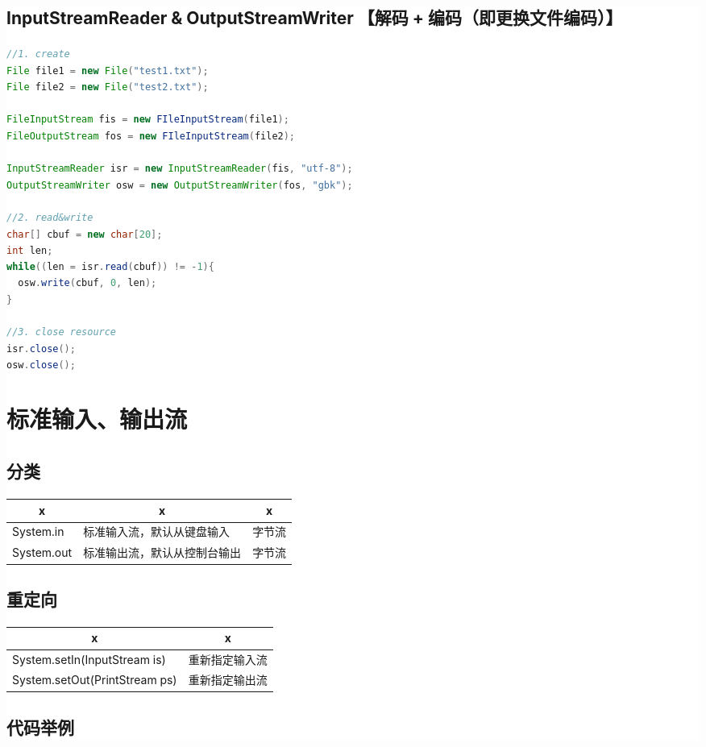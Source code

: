 

## InputStreamReader & OutputStreamWriter 【解码 + 编码（即更换文件编码）】

```java
//1. create
File file1 = new File("test1.txt");
File file2 = new File("test2.txt");

FileInputStream fis = new FIleInputStream(file1);
FileOutputStream fos = new FIleInputStream(file2);

InputStreamReader isr = new InputStreamReader(fis, "utf-8");
OutputStreamWriter osw = new OutputStreamWriter(fos, "gbk");

//2. read&write
char[] cbuf = new char[20];
int len;
while((len = isr.read(cbuf)) != -1){
  osw.write(cbuf, 0, len);  
}

//3. close resource
isr.close();
osw.close();
```



# 标准输入、输出流

## 分类

| x          | x                            | x      |
| ---------- | ---------------------------- | ------ |
| System.in  | 标准输入流，默认从键盘输入   | 字节流 |
| System.out | 标准输出流，默认从控制台输出 | 字节流 |

## 重定向

| x                              | x              |
| ------------------------------ | -------------- |
| System.setIn(InputStream  is)  | 重新指定输入流 |
| System.setOut(PrintStream  ps) | 重新指定输出流 |

## 代码举例
